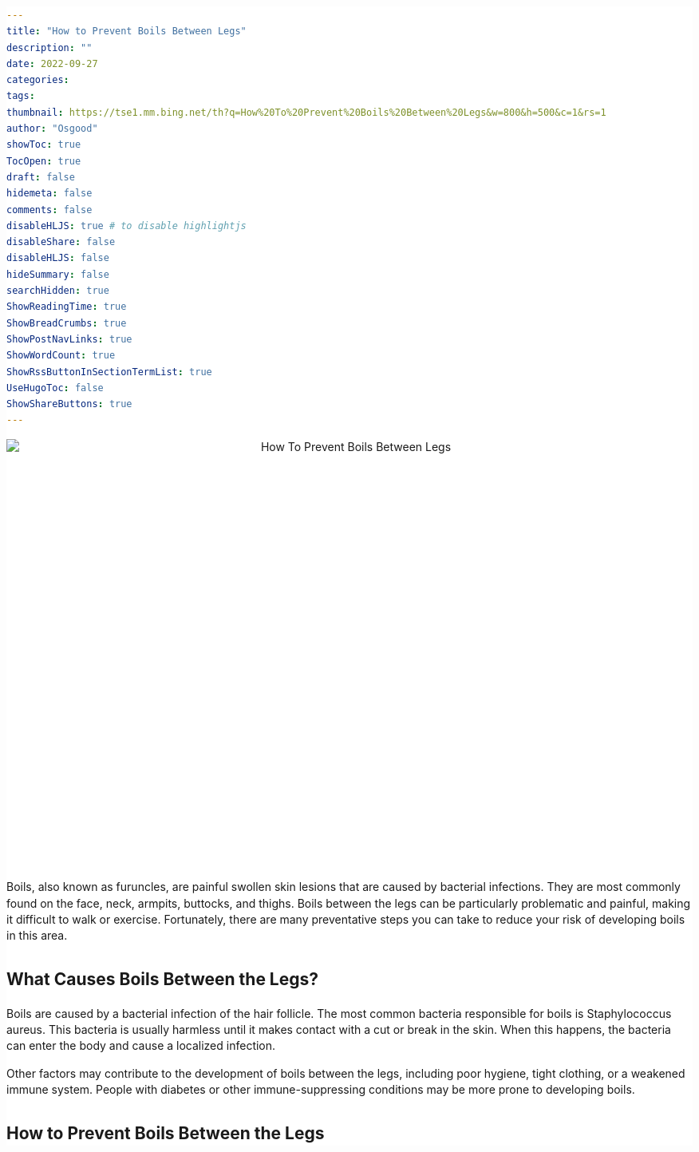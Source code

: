 ```yaml
---
title: "How to Prevent Boils Between Legs"
description: ""
date: 2022-09-27
categories: 
tags: 
thumbnail: https://tse1.mm.bing.net/th?q=How%20To%20Prevent%20Boils%20Between%20Legs&w=800&h=500&c=1&rs=1
author: "Osgood"
showToc: true
TocOpen: true
draft: false
hidemeta: false
comments: false
disableHLJS: true # to disable highlightjs
disableShare: false
disableHLJS: false
hideSummary: false
searchHidden: true
ShowReadingTime: true
ShowBreadCrumbs: true
ShowPostNavLinks: true
ShowWordCount: true
ShowRssButtonInSectionTermList: true
UseHugoToc: false
ShowShareButtons: true
---
```


<center>
	<img src="https://tse1.mm.bing.net/th?q=How%20To%20Prevent%20Boils%20Between%20Legs&w=800&h=500&c=1&rs=1" alt="How To Prevent Boils Between Legs" width="800" height="500" style="display: block; width: 100%; height: auto">
</center>

<p>Boils, also known as furuncles, are painful swollen skin lesions that are caused by bacterial infections. They are most commonly found on the face, neck, armpits, buttocks, and thighs. Boils between the legs can be particularly problematic and painful, making it difficult to walk or exercise. Fortunately, there are many preventative steps you can take to reduce your risk of developing boils in this area. </p>

<h2>What Causes Boils Between the Legs?</h2>

<p>Boils are caused by a bacterial infection of the hair follicle. The most common bacteria responsible for boils is Staphylococcus aureus. This bacteria is usually harmless until it makes contact with a cut or break in the skin. When this happens, the bacteria can enter the body and cause a localized infection. </p>

<p>Other factors may contribute to the development of boils between the legs, including poor hygiene, tight clothing, or a weakened immune system. People with diabetes or other immune-suppressing conditions may be more prone to developing boils. </p>

<h2>How to Prevent Boils Between the Legs</h2>

